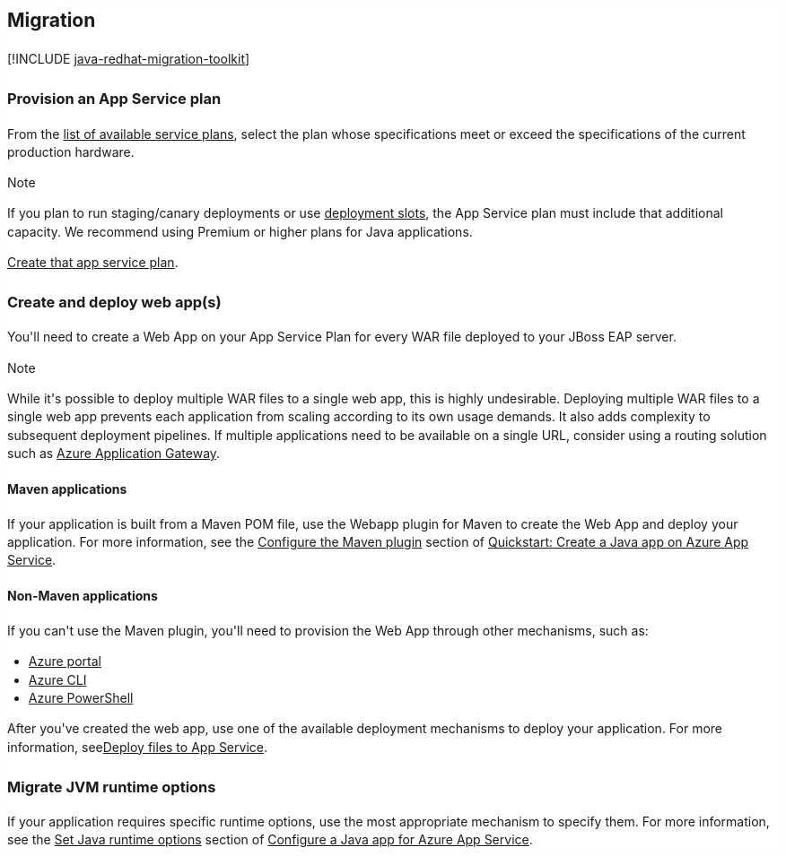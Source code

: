 ## Migration

[!INCLUDE [java-redhat-migration-toolkit](includes/redhat-migration-toolkit.md)]

### Provision an App Service plan

From the [list of available service plans](https://azure.microsoft.com/pricing/details/app-service/linux/), select the plan whose specifications meet or exceed the specifications of the current production hardware.

> [!NOTE]
> If you plan to run staging/canary deployments or use [deployment slots](/azure/app-service/deploy-staging-slots), the App Service plan must include that additional capacity. We recommend using Premium or higher plans for Java applications.

[Create that app service plan](/azure/app-service/app-service-plan-manage#create-an-app-service-plan).

### Create and deploy web app(s)

You'll need to create a Web App on your App Service Plan for every WAR file deployed to your JBoss EAP server.

> [!NOTE]
> While it's possible to deploy multiple WAR files to a single web app, this is highly undesirable. Deploying multiple WAR files to a single web app prevents each application from scaling according to its own usage demands. It also adds complexity to subsequent deployment pipelines. If multiple applications need to be available on a single URL, consider using a routing solution such as [Azure Application Gateway](/azure/application-gateway/).

#### Maven applications

If your application is built from a Maven POM file, use the Webapp plugin for Maven to create the Web App and deploy your application. For more information, see the [Configure the Maven plugin](/azure/app-service/containers/quickstart-java#configure-the-maven-plugin) section of [Quickstart: Create a Java app on Azure App Service](/azure/app-service/containers/quickstart-java).

#### Non-Maven applications

If you can't use the Maven plugin, you'll need to provision the Web App through other mechanisms, such as:

* [Azure portal](https://portal.azure.com/#create/Microsoft.WebSite)
* [Azure CLI](/cli/azure/webapp#az-webapp-create)
* [Azure PowerShell](/powershell/module/az.websites/new-azwebapp)

After you've created the web app, use one of the available deployment mechanisms to deploy your application. For more information, see[Deploy files to App Service](/azure/app-service/deploy-zip).

### Migrate JVM runtime options

If your application requires specific runtime options, use the most appropriate mechanism to specify them. For more information, see the [Set Java runtime options](/azure/app-service/containers/configure-language-java#set-java-runtime-options) section of [Configure a Java app for Azure App Service](/azure/app-service/containers/configure-language-java).
